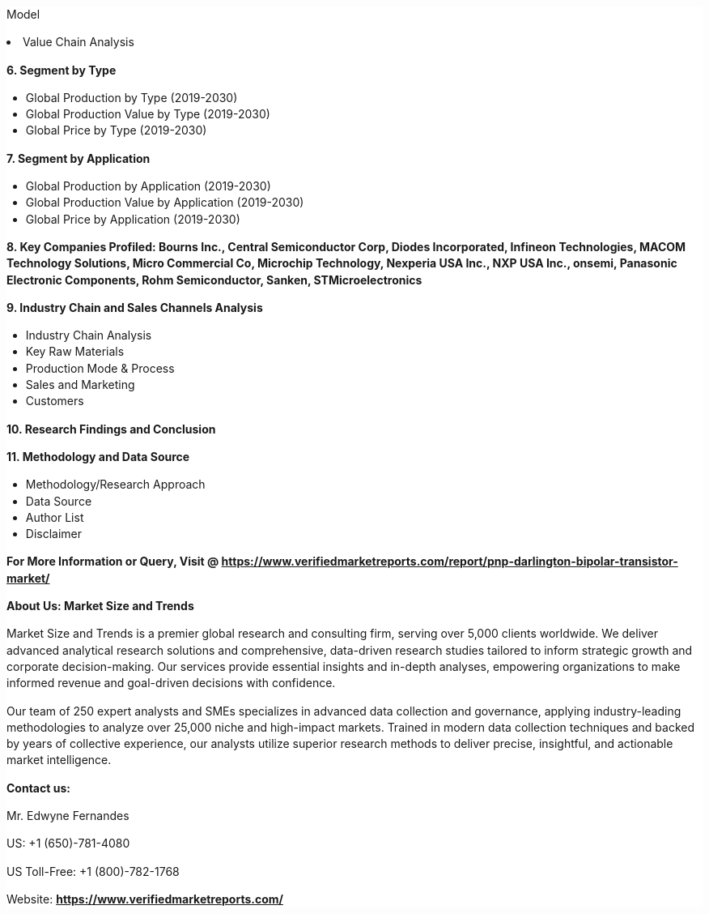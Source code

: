 Model</li><li>Value Chain Analysis&nbsp;</li></ul><p><strong>6. Segment by Type</strong></p><ul><li>Global Production by Type (2019-2030)</li><li>Global Production Value by Type (2019-2030)</li><li>Global Price by Type (2019-2030)</li></ul><p><strong>7. Segment by Application</strong></p><ul><li>Global Production by Application (2019-2030)</li><li>Global Production Value by Application (2019-2030)</li><li>Global Price by Application (2019-2030)</li></ul><p><strong>8. Key Companies Profiled: Bourns Inc., Central Semiconductor Corp, Diodes Incorporated, Infineon Technologies, MACOM Technology Solutions, Micro Commercial Co, Microchip Technology, Nexperia USA Inc., NXP USA Inc., onsemi, Panasonic Electronic Components, Rohm Semiconductor, Sanken, STMicroelectronics</strong></p><p><strong>9. Industry Chain and Sales Channels Analysis</strong></p><ul><li>Industry Chain Analysis</li><li>Key Raw Materials</li><li>Production Mode &amp; Process</li><li>Sales and Marketing</li><li>Customers</li></ul><p><strong>10. Research Findings and Conclusion</strong></p><p><strong>11. Methodology and Data Source</strong></p><ul><li>Methodology/Research Approach</li><li>Data Source</li><li>Author List</li><li>Disclaimer</li></ul></p><p><strong>For More Information or Query, Visit @ <a href="https://www.verifiedmarketreports.com/report/pnp-darlington-bipolar-transistor-market/">https://www.verifiedmarketreports.com/report/pnp-darlington-bipolar-transistor-market/</a></strong></p><p><strong>About Us: Market Size and Trends</strong></p><p>Market Size and Trends is a premier global research and consulting firm, serving over 5,000 clients worldwide. We deliver advanced analytical research solutions and comprehensive, data-driven research studies tailored to inform strategic growth and corporate decision-making. Our services provide essential insights and in-depth analyses, empowering organizations to make informed revenue and goal-driven decisions with confidence.</p><p>Our team of 250 expert analysts and SMEs specializes in advanced data collection and governance, applying industry-leading methodologies to analyze over 25,000 niche and high-impact markets. Trained in modern data collection techniques and backed by years of collective experience, our analysts utilize superior research methods to deliver precise, insightful, and actionable market intelligence.</p><p><strong>Contact us:</strong></p><p>Mr. Edwyne Fernandes</p><p>US: +1 (650)-781-4080</p><p>US Toll-Free: +1 (800)-782-1768</p><p>Website: <strong><a href="https://www.verifiedmarketreports.com/">https://www.verifiedmarketreports.com/</a></strong></p>
